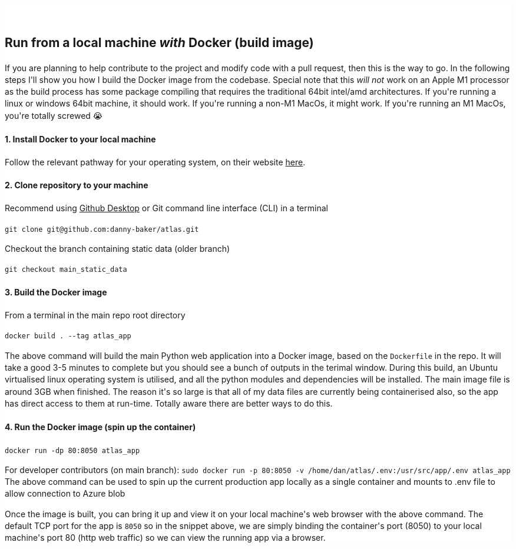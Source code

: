 <br>



## Run from a local machine *with* Docker (build image)

If you are planning to help contribute to the project and modify code with a pull request, then this is the way to go. In the following steps I'll show you how I build the Docker image from the codebase. Special note that this *will not* work on an Apple M1 processor as the build process has some package compiling that requires the traditional 64bit intel/amd architectures. If you're running a linux or windows 64bit machine, it should work. If you're running a non-M1 MacOs, it might work. If you're running an M1 MacOs, you're totally screwed :sob:

#### 1. Install Docker to your local machine

Follow the relevant pathway for your operating system, on their website [here](https://docs.docker.com/get-docker/).

#### 2. Clone repository to your machine 

Recommend using [Github Desktop](https://desktop.github.com/) or Git command line interface (CLI) in a terminal

`git clone git@github.com:danny-baker/atlas.git`

Checkout the branch containing static data (older branch)

`git checkout main_static_data`

#### 3. Build the Docker image

From a terminal in the main repo root directory

`docker build . --tag atlas_app`

The above command will build the main Python web application into a Docker image, based on the `Dockerfile` in the repo. It will take a good 3-5 minutes to complete but you should see a bunch of outputs in the terimal window. During this build, an Ubuntu virtualised linux operating system is utilised, and all the python modules and dependencies will be installed. The main image file is around 3GB when finished. The reason it's so large is that all of my data files are currently being containerised also, so the app has direct access to them at run-time. Totally aware there are better ways to do this.

#### 4. Run the Docker image (spin up the container)

`docker run -dp 80:8050 atlas_app`

For developer contributors (on main branch):
`sudo docker run -p 80:8050 -v /home/dan/atlas/.env:/usr/src/app/.env atlas_app`
The above command can be used to spin up the current production app locally as a single container and mounts to .env file to allow connection to Azure blob

Once the image is built, you can bring it up and view it on your local machine's web browser with the above command. The default TCP port for the app is `8050` so in the snippet above, we are simply binding the container's  port (8050) to your local machine's port 80 (http web traffic) so we can view the running app via a browser.
